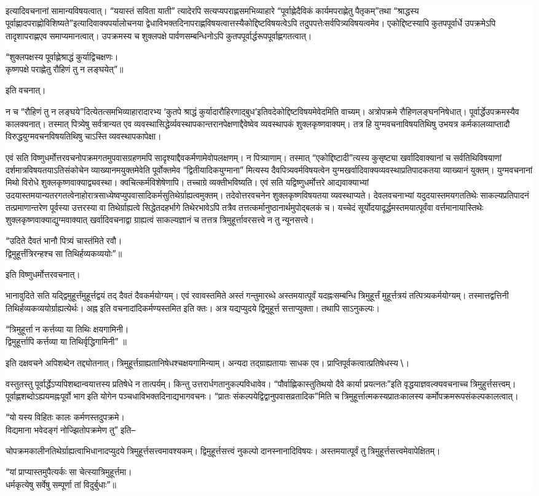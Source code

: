   इत्यादिवचनानां सामान्यविषयत्वात्। “ययास्तं सविता याती” त्यादेरपि सत्यप्यपराह्णसमभिव्याहारे “पूर्वाह्णेदैविकं कार्यमपराह्णेतु पैतृकम्”तथा “श्राद्धस्य पूर्वाह्णादपराह्णोविशिष्यते”इत्यादिवाक्यपर्यालोचनया द्वेधाविभक्तदिनापराह्णविषयत्वात्तस्यैकोद्दिष्टविषयत्वेऽपि तदुपपत्तेःसर्वपित्र्यविषयत्वमेव। एकोद्दिष्टस्यापि कुतपपूर्वार्धे उपक्रमेऽपि तादृशापराह्णएव समाप्यमानत्वात्। उपक्रमस्य च शुक्लपक्षे पार्वणसम्बन्धिनोऽपि कुतपपूर्वार्द्धरूपपूर्वाह्णगतत्वात्।

“शुक्लपक्षस्य पूर्वाह्णेश्राद्धं कुर्याद्विचक्षणः।  
कृष्णपक्षे पराह्णेतु रौहिणं तु न लङ्घयेत्”॥

इति वचनात्।

 न च “रौहिणं तु न लङ्घये”दित्येतत्समभिव्याहारादारभ्य ‘कुतपे श्राद्धं कुर्यादारौहिरणाद्बुध’इतिवदेकोद्दिष्टविषयमेवेदमिति वाच्यम्। अत्रोपक्रमे रौहिणलङ्घननिषेधात्। पूर्वार्द्धेउपक्रमस्यैव कालक्यनात्। तस्मात् पित्र्येषु सर्वत्रान्यत एव व्यवस्थासिद्धेर्व्यवस्थापकान्तरानपेक्षणाद्दैवेष्वेव व्यवस्थापकं शुक्लकृष्णवाक्यम्। तत्र हि युग्मवचनाविषयतिथिषु उभयत्र कर्मकालव्याप्तादौ विरुद्धयुग्मवचनविषयतिथिषु चाऽस्ति व्यवस्थापकापेक्षा।  

  एवं सति विष्णुधर्मोत्तरवचनोपक्रमगतमुपवासग्रहणमपि सादृश्याद्दैवकर्मणामेवोपलक्षणम्। न पित्र्याणाम्। तस्मात् “एकोद्दिष्टादी”त्यस्य कुसृष्ट्या खर्वादिवाक्यानां च सर्वतिथिविषयाणां दर्शमात्रविषयतयाऽतिसंकोचेन व्याख्यानमयुक्तमेवेति पूर्वोक्तमेव “द्वितीयादिकयुग्माना” मित्यस्य दैवपित्र्यवर्मविषयत्वेन युग्मखर्वादिवाक्यव्यवस्थाप्रतिपादकतया व्याख्यानं युक्तम्। युग्मवचनानां मिथो विरोधे शुक्लकृष्णवाक्याद्व्यवस्था। क्वचित्कर्मविशेषेणापि। तच्चाग्रे व्यक्तीभविष्यति। एवं सति यद्विष्णुधर्मोत्तरे आद्यवाक्याभ्यां उदयास्तमयान्यतरगतत्वेनाहोरात्रसाध्येष्वप्युपवासादिकर्मसुतिथेर्ग्राह्यत्वमुक्तम्। तदेवोत्तरवचनेन शुक्लकृष्णविषयतया व्यवस्थाप्यते। देवलवचनाभ्यां यदुदयास्तमयगततिथेः साकल्यप्रतिपादनं तत्प्रमाणान्तरेण पूर्वस्या उत्तरस्या वा तिथेर्ग्राह्यत्वे सिद्धेतदहर्भागे तिथेरभावेऽपि तत्रैव तत्तत्कर्मानुष्ठानार्थमुपोद्बलकं च। यच्चेदं सूर्योदयादूर्द्धमस्तमयात्पूर्वंवा वर्त्तमानायास्तिथेः शुक्लकृष्णवाक्याद्युग्मवाक्यात् खर्वादिवचनाद्वा ग्राह्यत्वं साकल्यज्ञानं च तत्तत्र त्रिमुहूर्त्तावरसत्त्वे न तु न्यूनसत्त्वे।

“उदिते दैवतं भानौ पित्र्यं चास्तंमिते रवौ।  
द्विमुहूर्त्तंत्रिरन्हश्च सा तिथिर्हव्यकव्ययोः”॥

इति विष्णुधर्मोत्तरवचनात्।

  भानावुदिते सति यद्द्विमुहूर्त्तंमुहूर्त्तद्वयं तद् दैवतं दैवकर्मयोग्यम्। एवं रवावस्तमिते अस्तं गन्तुमारब्धे अस्तमयात्पूर्वं यदह्नःसम्बन्धि त्रिमुहूर्त्तं मुहूर्त्तत्रयं तत्पित्र्यकर्मयोग्यम्। तस्मात्तद्वत्तिनी तिथिर्हव्यकव्ययोर्ग्राह्यत्येर्थः। अह्न इति वचनादांदिकर्मण्यस्तमित इति क्तः। अत्र यद्यप्युदये द्विमुहूर्त्त सत्ताप्युक्ता। तथापि साऽनुकल्पः।

“त्रिमुहूर्त्ता न कर्त्तव्या या तिथिः क्षयगामिनी।  
द्विमुहूर्त्तापि कर्त्तव्या या तिथिर्वृद्धिगामिनी” ॥

  इति दक्षवचने अपिशब्देन तद्द्योतनात्। त्रिमुहूर्त्तग्राह्यतानिषेधश्चक्षयगामिन्याम्। अन्यदा तद्ग्राह्यतायाः साधक एव। प्राप्तिपूर्वकत्वात्प्रतिषेधस्य \।

  वस्तुतस्तु पूर्वार्द्धेऽप्यपिशब्दान्वयात्तस्य प्रतिषेधे न तात्पर्यम्। किन्तु उत्तरार्धगतानुकल्पविधावेव। “पौर्वाह्णिकास्तुतिथयो दैवे कार्या प्रयत्नतः”इति वृद्धयाज्ञवल्क्यवचनाच्च त्रिमुहुर्त्तसत्त्वम्। पूर्वाह्णशब्दोऽह्ययमह्नःपूर्वो भाग इति योगेन पञ्चधाविभक्तदिनाद्यभागवचनः। “प्रातः संकल्पयेद्विद्वानुपवासव्रतादिक”मिति च त्रिमुहूर्त्तात्मकस्यप्रातःकालस्य कर्मोपक्रमरूपसंकल्पकालत्वात्।

“यो यस्य विहितः कालः कर्मणस्तदुपक्रमे।  
विद्यमाना भवेदङ्गं नोज्झितोपक्रमेण तु” इति–

 चोपक्रमकालीनतिथेर्ग्राह्यत्वाभिधानादप्युदये त्रिमुहूर्त्तसत्त्वमावश्यकम्। द्विमुहूर्त्तसत्त्वं नुकल्पो दानस्नानादिविषयः। अस्तमयात्पूर्वं तु त्रिमुहूर्त्तसत्त्वमेवापेक्षितम्।

“यां प्राप्यास्तमुपैत्यर्कः सा चेत्स्यात्रिमुहूर्त्तमा।  
धर्मकृत्येषु सर्वेषु सम्पूर्णा तां विदुर्बुधाः”॥

